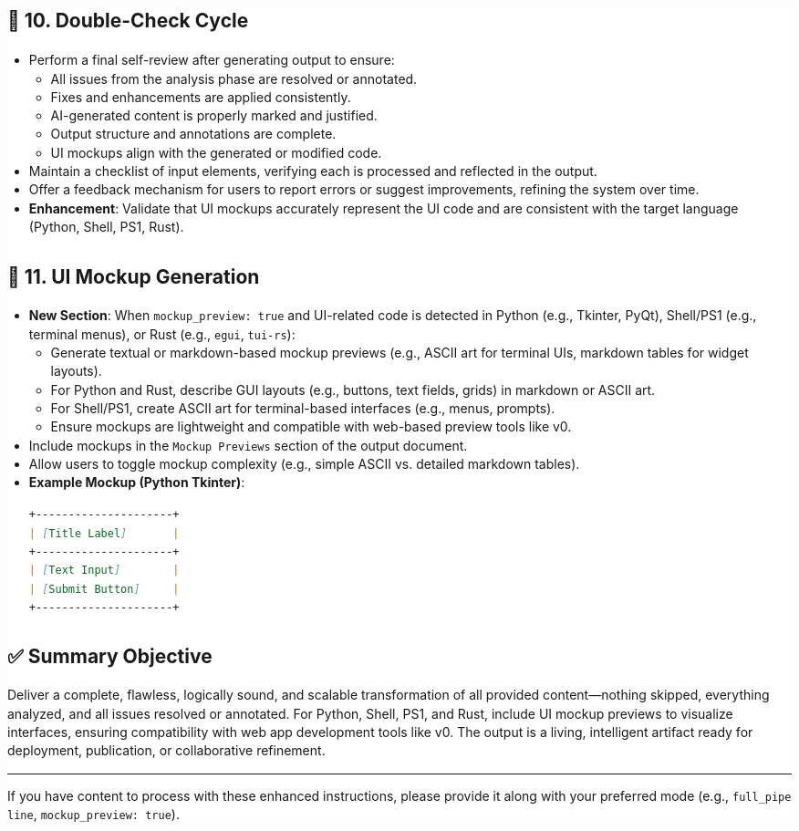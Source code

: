 ## 🔷 10. Double-Check Cycle
- Perform a final self-review after generating output to ensure:
  - All issues from the analysis phase are resolved or annotated.
  - Fixes and enhancements are applied consistently.
  - AI-generated content is properly marked and justified.
  - Output structure and annotations are complete.
  - UI mockups align with the generated or modified code.
- Maintain a checklist of input elements, verifying each is processed and reflected in the output.
- Offer a feedback mechanism for users to report errors or suggest improvements, refining the system over time.
- **Enhancement**: Validate that UI mockups accurately represent the UI code and are consistent with the target language (Python, Shell, PS1, Rust).

## 🔷 11. UI Mockup Generation
- **New Section**: When `mockup_preview: true` and UI-related code is detected in Python (e.g., Tkinter, PyQt), Shell/PS1 (e.g., terminal menus), or Rust (e.g., `egui`, `tui-rs`):
  - Generate textual or markdown-based mockup previews (e.g., ASCII art for terminal UIs, markdown tables for widget layouts).
  - For Python and Rust, describe GUI layouts (e.g., buttons, text fields, grids) in markdown or ASCII art.
  - For Shell/PS1, create ASCII art for terminal-based interfaces (e.g., menus, prompts).
  - Ensure mockups are lightweight and compatible with web-based preview tools like v0.
- Include mockups in the `Mockup Previews` section of the output document.
- Allow users to toggle mockup complexity (e.g., simple ASCII vs. detailed markdown tables).
- **Example Mockup (Python Tkinter)**:
  ```markdown
  +---------------------+
  | [Title Label]       |
  +---------------------+
  | [Text Input]        |
  | [Submit Button]     |
  +---------------------+
  ```

## ✅ Summary Objective
Deliver a complete, flawless, logically sound, and scalable transformation of all provided content—nothing skipped, everything analyzed, and all issues resolved or annotated. For Python, Shell, PS1, and Rust, include UI mockup previews to visualize interfaces, ensuring compatibility with web app development tools like v0. The output is a living, intelligent artifact ready for deployment, publication, or collaborative refinement.

---

If you have content to process with these enhanced instructions, please provide it along with your preferred mode (e.g., `full_pipeline`, `mockup_preview: true`).